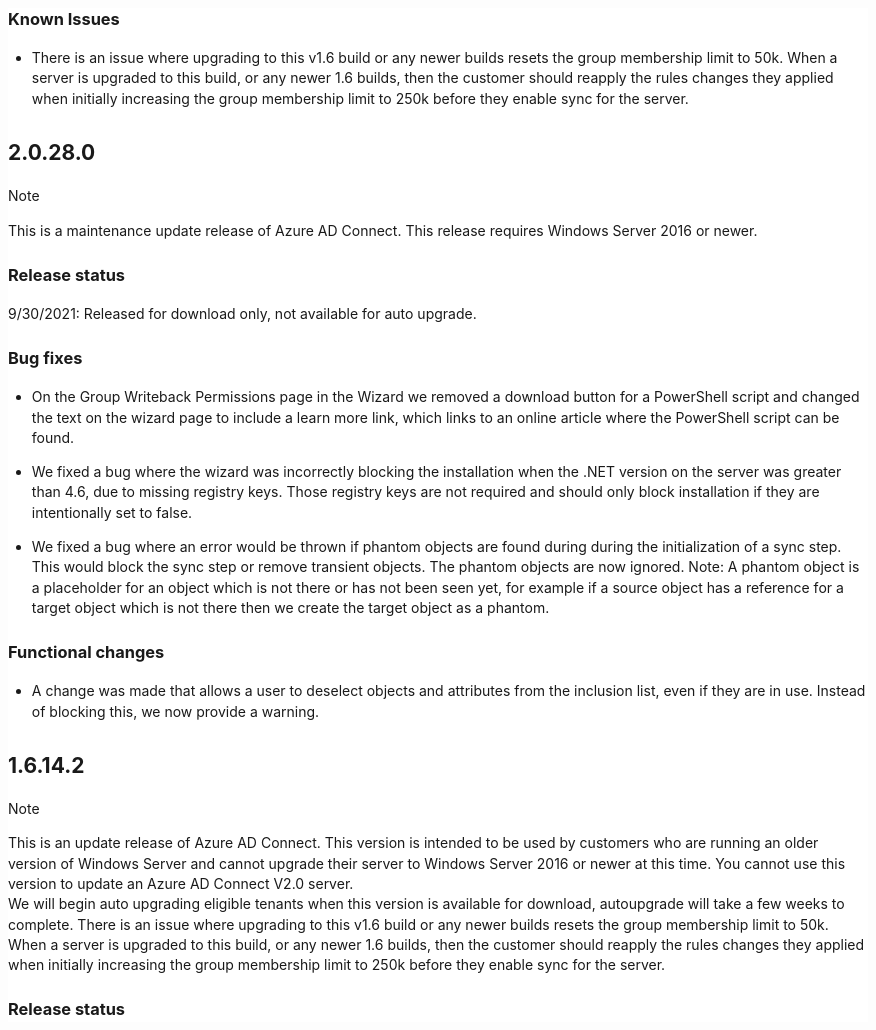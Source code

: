 ### Known Issues
 - There is an issue where upgrading to this v1.6 build or any newer builds resets the group membership limit to 50k. When a server is upgraded to this build, or any newer 1.6 builds, then the customer should reapply the rules changes they applied when initially increasing the group membership limit to 250k before they enable sync for the server. 

## 2.0.28.0

> [!NOTE]
> This is a maintenance update release of Azure AD Connect. This release requires Windows Server 2016 or newer.

### Release status

9/30/2021: Released for download only, not available for auto upgrade.

### Bug fixes

 - On the Group Writeback Permissions page in the Wizard we removed a download button for a PowerShell script and changed the text on the wizard page to include a learn more link, which links to an online article where the PowerShell script can be found.

 - We fixed a bug where the wizard was incorrectly blocking the installation when the .NET version on the server was greater than 4.6, due to missing registry keys. Those registry keys are not required and should only block installation if they are intentionally set to false.

 - We fixed a bug where an error would be thrown if phantom objects are found during during the initialization of a sync step. This would block the sync step or remove transient objects. The phantom objects are now ignored.
Note: A phantom object is a placeholder for an object which is not there or has not been seen yet, for example if a source object has a reference for a target object which is not there then we create the target object as a phantom.

### Functional changes

 - A change was made that allows a user to deselect objects and attributes from the inclusion list, even if they are in use. Instead of blocking this, we now provide a warning. 

## 1.6.14.2

> [!NOTE]
> This is an update release of Azure AD Connect. This version is intended to be used by customers who are running an older version of Windows Server and cannot upgrade their server to Windows Server 2016 or newer at this time. You cannot use this version to update an Azure AD Connect V2.0 server.  
> We will begin auto upgrading eligible tenants when this version is available for download, autoupgrade will take a few weeks to complete.
> There is an issue where upgrading to this v1.6 build or any newer builds resets the group membership limit to 50k. When a server is upgraded to this build, or any newer 1.6 builds, then the customer should reapply the rules changes they applied when initially increasing the group membership limit to 250k before they enable sync for the server. 

### Release status
